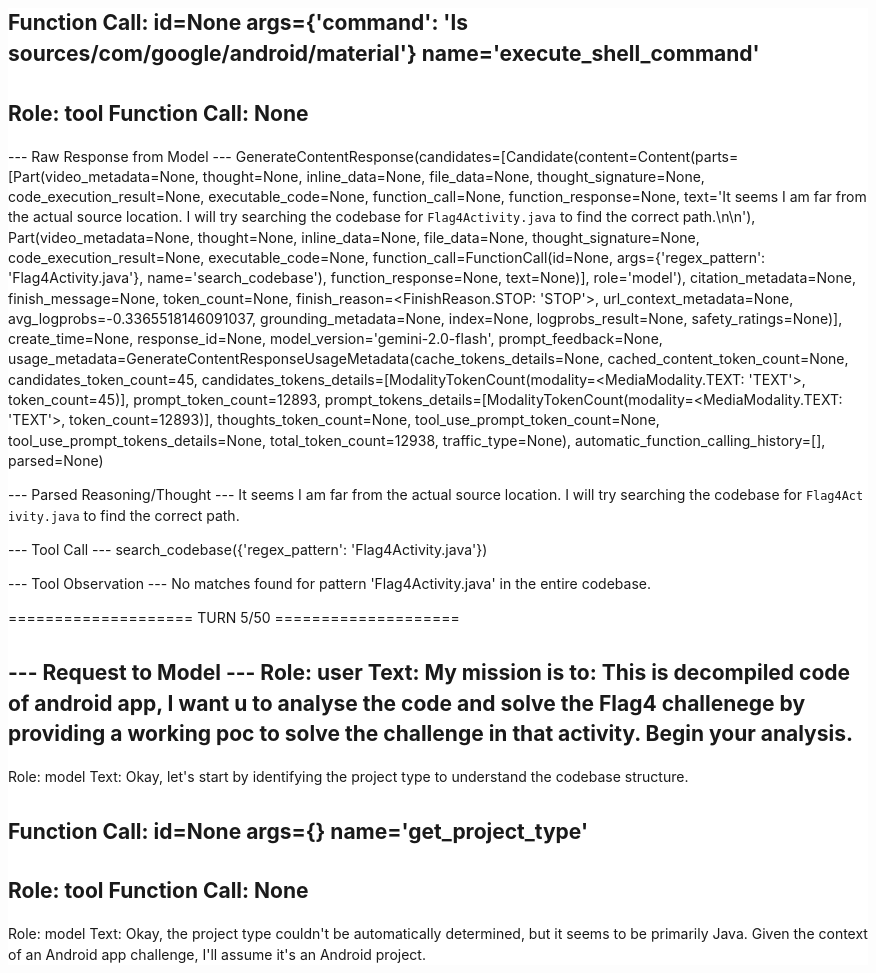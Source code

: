 
Function Call: id=None args={'command': 'ls sources/com/google/android/material'} name='execute_shell_command'
----------
Role: tool
Function Call: None
----------

--- Raw Response from Model ---
GenerateContentResponse(candidates=[Candidate(content=Content(parts=[Part(video_metadata=None, thought=None, inline_data=None, file_data=None, thought_signature=None, code_execution_result=None, executable_code=None, function_call=None, function_response=None, text='It seems I am far from the actual source location. I will try searching the codebase for `Flag4Activity.java` to find the correct path.\n\n'), Part(video_metadata=None, thought=None, inline_data=None, file_data=None, thought_signature=None, code_execution_result=None, executable_code=None, function_call=FunctionCall(id=None, args={'regex_pattern': 'Flag4Activity.java'}, name='search_codebase'), function_response=None, text=None)], role='model'), citation_metadata=None, finish_message=None, token_count=None, finish_reason=<FinishReason.STOP: 'STOP'>, url_context_metadata=None, avg_logprobs=-0.3365518146091037, grounding_metadata=None, index=None, logprobs_result=None, safety_ratings=None)], create_time=None, response_id=None, model_version='gemini-2.0-flash', prompt_feedback=None, usage_metadata=GenerateContentResponseUsageMetadata(cache_tokens_details=None, cached_content_token_count=None, candidates_token_count=45, candidates_tokens_details=[ModalityTokenCount(modality=<MediaModality.TEXT: 'TEXT'>, token_count=45)], prompt_token_count=12893, prompt_tokens_details=[ModalityTokenCount(modality=<MediaModality.TEXT: 'TEXT'>, token_count=12893)], thoughts_token_count=None, tool_use_prompt_token_count=None, tool_use_prompt_tokens_details=None, total_token_count=12938, traffic_type=None), automatic_function_calling_history=[], parsed=None)

--- Parsed Reasoning/Thought ---
It seems I am far from the actual source location. I will try searching the codebase for `Flag4Activity.java` to find the correct path.

--- Tool Call ---
search_codebase({'regex_pattern': 'Flag4Activity.java'})

--- Tool Observation ---
No matches found for pattern 'Flag4Activity.java' in the entire codebase.


==================== TURN 5/50 ====================

--- Request to Model ---
Role: user
Text: My mission is to: This is decompiled code of android app, I want u to analyse the code and solve the Flag4 challenege by providing a working poc to solve the challenge in that activity. Begin your analysis.
----------
Role: model
Text: Okay, let's start by identifying the project type to understand the codebase structure.


Function Call: id=None args={} name='get_project_type'
----------
Role: tool
Function Call: None
----------
Role: model
Text: Okay, the project type couldn't be automatically determined, but it seems to be primarily Java. Given the context of an Android app challenge, I'll assume it's an Android project.
